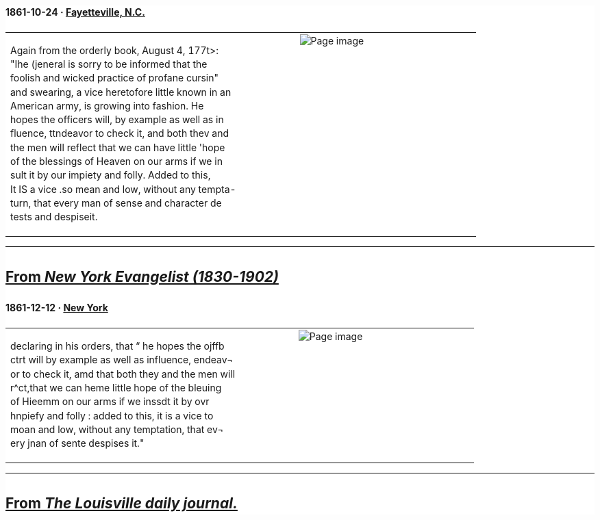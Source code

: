 #### 1861-10-24 &middot; [Fayetteville, N.C.](http://dbpedia.org/resource/Fayetteville%2C_North_Carolina)

<table style="width: 100%;"><tr><td style="width: 50%">

  
Again from the orderly book, August 4, 177t&gt;:  
&quot;Ihe (jeneral is sorry to be informed that the  
foolish and wicked practice of profane cursin&quot;  
and swearing, a vice heretofore little known in an  
American army, is growing into fashion. He  
hopes the officers will, by example as well as in­  
fluence, ttndeavor to check it, and both thev and  
the men will reflect that we can have little &#x27;hope  
of the blessings of Heaven on our arms if we in­  
sult it by our impiety and folly. Added to this,  
It IS a vice .so mean and low, without any tempta-  
turn, that every man of sense and character de­  
tests and despiseit.
</td><td style="width: 50%; max-height: 75%; margin: auto; display: block;">
<img alt="Page image" src="https://newspapers.digitalnc.org/images/iiif/batch_ncu_FyOsw10_ver01%2Fdata%2FFyOsw_1861-10-24_1%2F0002.jp2/pct:64.42935144493275,78.72495826377296,14.529231588760155,7.335141903171953/!600,600/0/default.jpg"/>
</td>
</tr></table>

---

## [From _New York Evangelist (1830-1902)_](https://archive.org/details/sim_evangelist-and-religious-review_1861-12-12_32_50/page/n3/mode/1up?view=theater)

#### 1861-12-12 &middot; [New York](http://dbpedia.org/resource/New_York_City)

<table style="width: 100%;"><tr><td style="width: 50%">

  
declaring in his orders, that “ he hopes the ojffb  
ctrt will by example as well as influence, endeav¬  
or to check it, amd that both they and the men will  
r^ct,that we can heme little hope of the bleuing  
of Hieemm on our arms if we inssdt it by ovr  
hnpiefy and folly : added to this, it is a vice to  
moan and low, without any temptation, that ev¬  
ery jnan of sente despises it.&quot;
</td><td style="width: 50%; max-height: 75%; margin: auto; display: block;">
<img alt="Page image" src="https://iiif.archive.org/image/iiif/2/sim_evangelist-and-religious-review_1861-12-12_32_50%2Fsim_evangelist-and-religious-review_1861-12-12_32_50_jp2.zip%2Fsim_evangelist-and-religious-review_1861-12-12_32_50_jp2%2Fsim_evangelist-and-religious-review_1861-12-12_32_50_0003.jp2/pct:10.794005102040817,66.63619744058501,13.440688775510203,4.570383912248629/600,/0/default.jpg"/>
</td>
</tr></table>

---

## [From _The Louisville daily journal._](https://archive.org/details/xt73bk16pp28/page/n3/mode/1up?view=theater)
